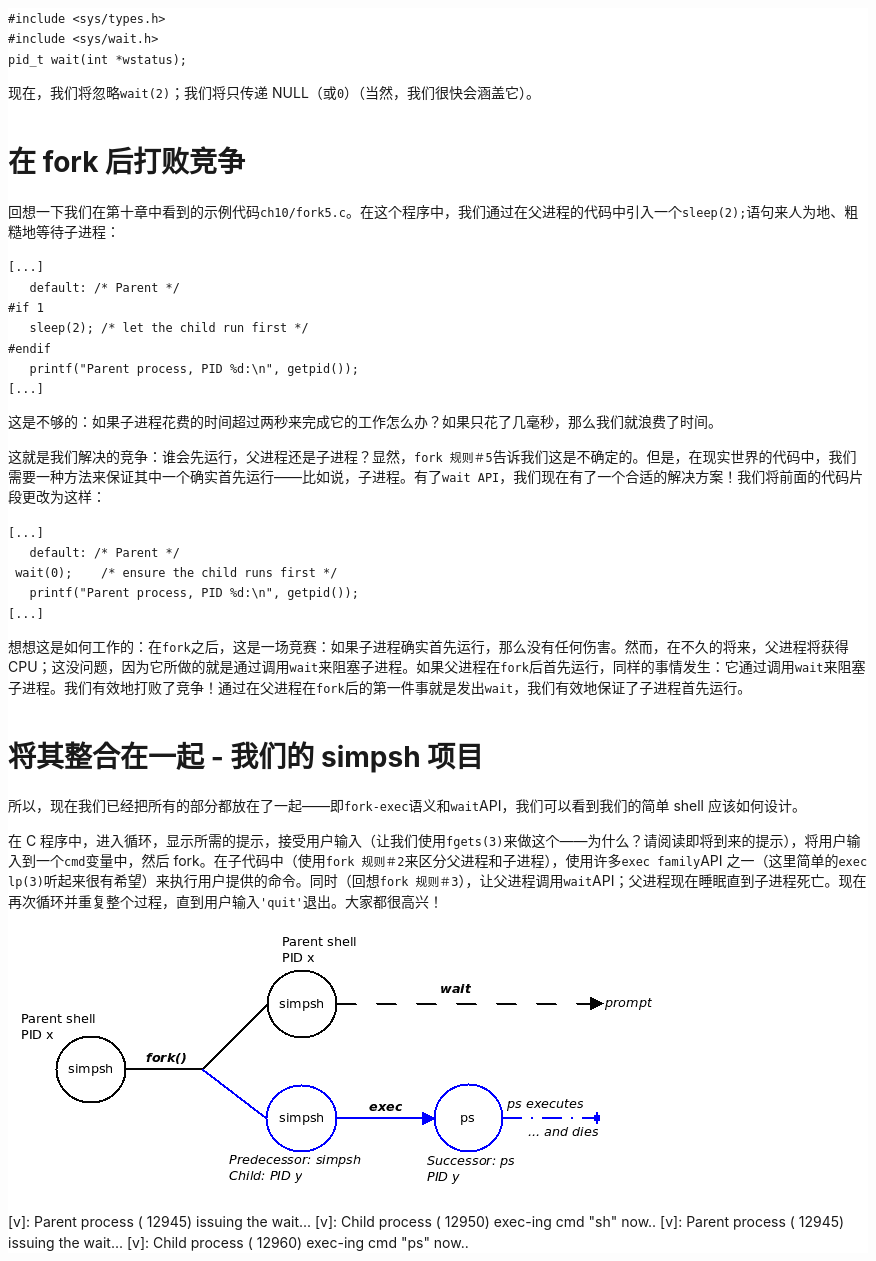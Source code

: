 ```
#include <sys/types.h>
#include <sys/wait.h>
pid_t wait(int *wstatus);
```

现在，我们将忽略`wait(2)`；我们将只传递 NULL（或`0`）（当然，我们很快会涵盖它）。

# 在 fork 后打败竞争

回想一下我们在第十章中看到的示例代码`ch10/fork5.c`。在这个程序中，我们通过在父进程的代码中引入一个`sleep(2);`语句来人为地、粗糙地等待子进程：

```
[...]   
   default: /* Parent */
#if 1
   sleep(2); /* let the child run first */
#endif
   printf("Parent process, PID %d:\n", getpid());
[...]
```

这是不够的：如果子进程花费的时间超过两秒来完成它的工作怎么办？如果只花了几毫秒，那么我们就浪费了时间。

这就是我们解决的竞争：谁会先运行，父进程还是子进程？显然，`fork 规则＃5`告诉我们这是不确定的。但是，在现实世界的代码中，我们需要一种方法来保证其中一个确实首先运行——比如说，子进程。有了`wait API`，我们现在有了一个合适的解决方案！我们将前面的代码片段更改为这样：

```
[...]   
   default: /* Parent */
 wait(0);    /* ensure the child runs first */
   printf("Parent process, PID %d:\n", getpid());
[...]
```

想想这是如何工作的：在`fork`之后，这是一场竞赛：如果子进程确实首先运行，那么没有任何伤害。然而，在不久的将来，父进程将获得 CPU；这没问题，因为它所做的就是通过调用`wait`来阻塞子进程。如果父进程在`fork`后首先运行，同样的事情发生：它通过调用`wait`来阻塞子进程。我们有效地打败了竞争！通过在父进程在`fork`后的第一件事就是发出`wait`，我们有效地保证了子进程首先运行。

# 将其整合在一起 - 我们的 simpsh 项目

所以，现在我们已经把所有的部分都放在了一起——即`fork-exec`语义和`wait`API，我们可以看到我们的简单 shell 应该如何设计。

在 C 程序中，进入循环，显示所需的提示，接受用户输入（让我们使用`fgets(3)`来做这个——为什么？请阅读即将到来的提示），将用户输入到一个`cmd`变量中，然后 fork。在子代码中（使用`fork 规则＃2`来区分父进程和子进程），使用许多`exec family`API 之一（这里简单的`execlp(3)`听起来很有希望）来执行用户提供的命令。同时（回想`fork 规则＃3`），让父进程调用`wait`API；父进程现在睡眠直到子进程死亡。现在再次循环并重复整个过程，直到用户输入`'quit'`退出。大家都很高兴！

![](img/2992e6e4-fcea-4b60-8bee-81d7b9ebc4bb.png)


[v]: Parent process ( 12945) issuing the wait...
[v]: Child process ( 12950) exec-ing cmd "sh" now..
[v]: Parent process ( 12945) issuing the wait...
[v]: Child process ( 12960) exec-ing cmd "ps" now..
